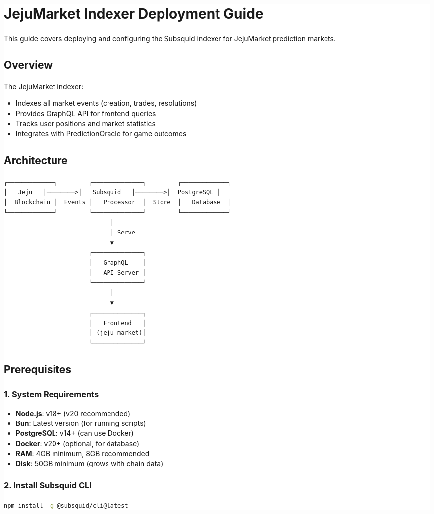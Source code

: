# JejuMarket Indexer Deployment Guide

This guide covers deploying and configuring the Subsquid indexer for JejuMarket prediction markets.

## Overview

The JejuMarket indexer:
- Indexes all market events (creation, trades, resolutions)
- Provides GraphQL API for frontend queries
- Tracks user positions and market statistics
- Integrates with PredictionOracle for game outcomes

## Architecture

```
┌─────────────┐         ┌──────────────┐         ┌─────────────┐
│   Jeju   │────────>│   Subsquid   │────────>│  PostgreSQL │
│  Blockchain │  Events │   Processor  │  Store  │   Database  │
└─────────────┘         └──────────────┘         └─────────────┘
                              │
                              │ Serve
                              ▼
                        ┌──────────────┐
                        │   GraphQL    │
                        │   API Server │
                        └──────────────┘
                              │
                              ▼
                        ┌──────────────┐
                        │   Frontend   │
                        │ (jeju-market)│
                        └──────────────┘
```

## Prerequisites

### 1. System Requirements

- **Node.js**: v18+ (v20 recommended)
- **Bun**: Latest version (for running scripts)
- **PostgreSQL**: v14+ (can use Docker)
- **Docker**: v20+ (optional, for database)
- **RAM**: 4GB minimum, 8GB recommended
- **Disk**: 50GB minimum (grows with chain data)

### 2. Install Subsquid CLI

```bash
npm install -g @subsquid/cli@latest
```
